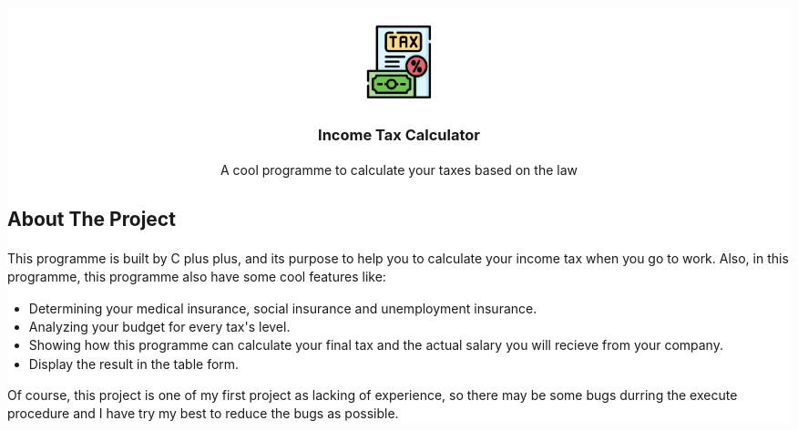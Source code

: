 

<br />
<div align="center">
    <img src="taxes.png" alt="Logo" width="80" height="80">
  </a>

  <h3 align="center">Income Tax Calculator</h3>

  <p align="center">
    A cool programme to calculate your taxes based on the law
  </p>
</div>


## About The Project

This programme is built by C plus plus, and its purpose to help you to calculate your income tax when you go to work. Also, in this programme, this programme also have some cool features like:

* Determining your medical insurance, social insurance and unemployment insurance. 
* Analyzing your budget for every tax's level.  
* Showing how this programme can calculate your final tax and the actual salary you will recieve from your company.
* Display the result in the table form.

Of course, this project is one of my first project as lacking of experience, so there may be some bugs durring the execute procedure and I have try my best to reduce the bugs as possible.
